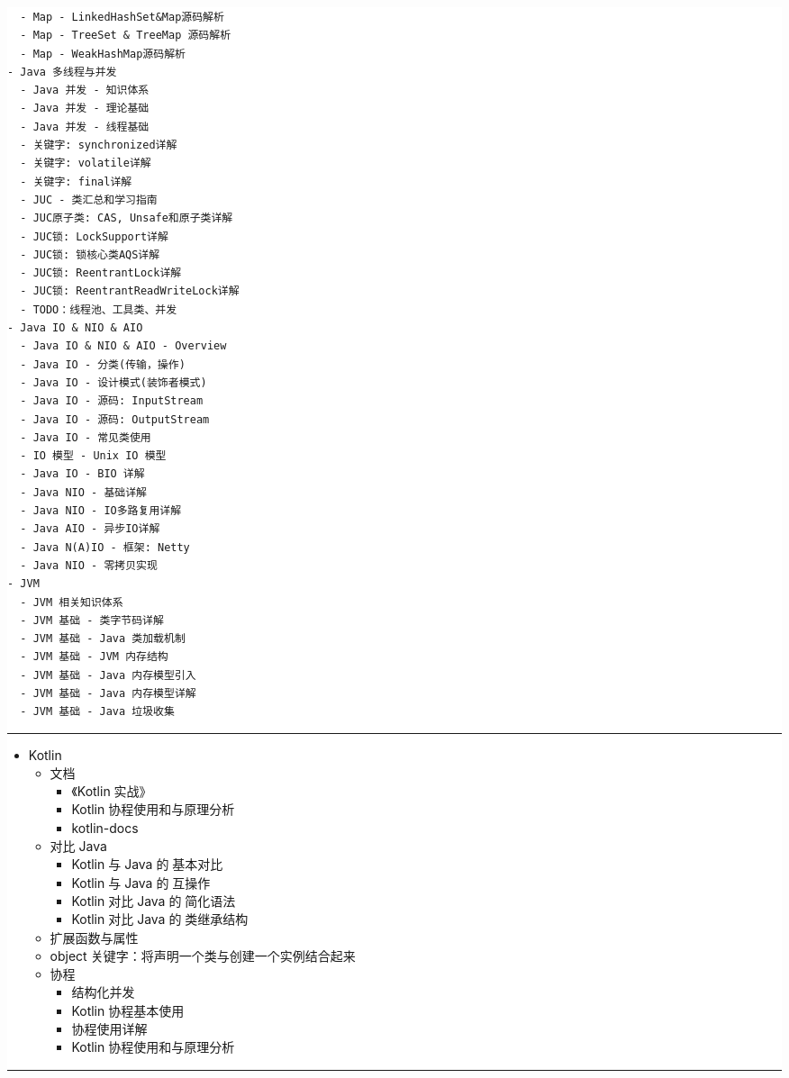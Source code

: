       - Map - LinkedHashSet&Map源码解析
      - Map - TreeSet & TreeMap 源码解析
      - Map - WeakHashMap源码解析
    - Java 多线程与并发
      - Java 并发 - 知识体系
      - Java 并发 - 理论基础
      - Java 并发 - 线程基础
      - 关键字: synchronized详解
      - 关键字: volatile详解
      - 关键字: final详解
      - JUC - 类汇总和学习指南
      - JUC原子类: CAS, Unsafe和原子类详解
      - JUC锁: LockSupport详解
      - JUC锁: 锁核心类AQS详解
      - JUC锁: ReentrantLock详解
      - JUC锁: ReentrantReadWriteLock详解
      - TODO：线程池、工具类、并发
    - Java IO & NIO & AIO
      - Java IO & NIO & AIO - Overview
      - Java IO - 分类(传输，操作)
      - Java IO - 设计模式(装饰者模式)
      - Java IO - 源码: InputStream
      - Java IO - 源码: OutputStream
      - Java IO - 常见类使用
      - IO 模型 - Unix IO 模型
      - Java IO - BIO 详解
      - Java NIO - 基础详解
      - Java NIO - IO多路复用详解
      - Java AIO - 异步IO详解
      - Java N(A)IO - 框架: Netty
      - Java NIO - 零拷贝实现
    - JVM
      - JVM 相关知识体系
      - JVM 基础 - 类字节码详解
      - JVM 基础 - Java 类加载机制
      - JVM 基础 - JVM 内存结构
      - JVM 基础 - Java 内存模型引入
      - JVM 基础 - Java 内存模型详解
      - JVM 基础 - Java 垃圾收集

---

- Kotlin
  - 文档
    - 《Kotlin 实战》
    - Kotlin 协程使用和与原理分析
    - kotlin-docs
  - 对比 Java
    - Kotlin 与 Java 的 基本对比
    - Kotlin 与 Java 的 互操作
    - Kotlin 对比 Java 的 简化语法
    - Kotlin 对比 Java 的 类继承结构
  - 扩展函数与属性
  - object 关键字：将声明一个类与创建一个实例结合起来
  - 协程
    - 结构化并发
    - Kotlin 协程基本使用
    - 协程使用详解
    - Kotlin 协程使用和与原理分析

---
